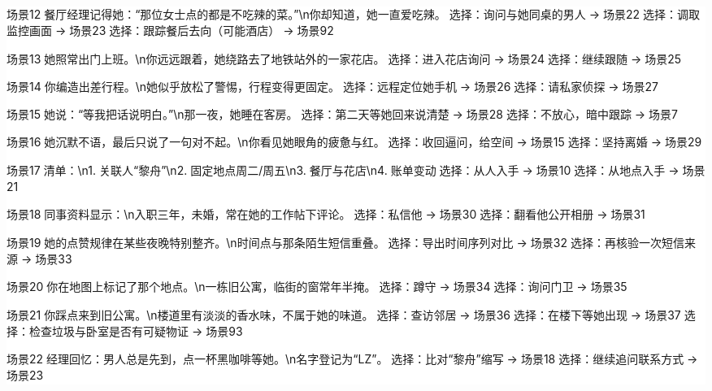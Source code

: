 场景12
餐厅经理记得她：“那位女士点的都是不吃辣的菜。”\n你却知道，她一直爱吃辣。
选择：询问与她同桌的男人 -> 场景22
选择：调取监控画面 -> 场景23
选择：跟踪餐后去向（可能酒店） -> 场景92

场景13
她照常出门上班。\n你远远跟着，她绕路去了地铁站外的一家花店。
选择：进入花店询问 -> 场景24
选择：继续跟随 -> 场景25

场景14
你编造出差行程。\n她似乎放松了警惕，行程变得更固定。
选择：远程定位她手机 -> 场景26
选择：请私家侦探 -> 场景27

场景15
她说：“等我把话说明白。”\n那一夜，她睡在客房。
选择：第二天等她回来说清楚 -> 场景28
选择：不放心，暗中跟踪 -> 场景7

场景16
她沉默不语，最后只说了一句对不起。\n你看见她眼角的疲惫与红。
选择：收回逼问，给空间 -> 场景15
选择：坚持离婚 -> 场景29

场景17
清单：\n1. 关联人“黎舟”\n2. 固定地点周二/周五\n3. 餐厅与花店\n4. 账单变动
选择：从人入手 -> 场景10
选择：从地点入手 -> 场景21

场景18
同事资料显示：\n入职三年，未婚，常在她的工作帖下评论。
选择：私信他 -> 场景30
选择：翻看他公开相册 -> 场景31

场景19
她的点赞规律在某些夜晚特别整齐。\n时间点与那条陌生短信重叠。
选择：导出时间序列对比 -> 场景32
选择：再核验一次短信来源 -> 场景33

场景20
你在地图上标记了那个地点。\n一栋旧公寓，临街的窗常年半掩。
选择：蹲守 -> 场景34
选择：询问门卫 -> 场景35

场景21
你踩点来到旧公寓。\n楼道里有淡淡的香水味，不属于她的味道。
选择：查访邻居 -> 场景36
选择：在楼下等她出现 -> 场景37
选择：检查垃圾与卧室是否有可疑物证 -> 场景93

场景22
经理回忆：男人总是先到，点一杯黑咖啡等她。\n名字登记为“LZ”。
选择：比对“黎舟”缩写 -> 场景18
选择：继续追问联系方式 -> 场景23
